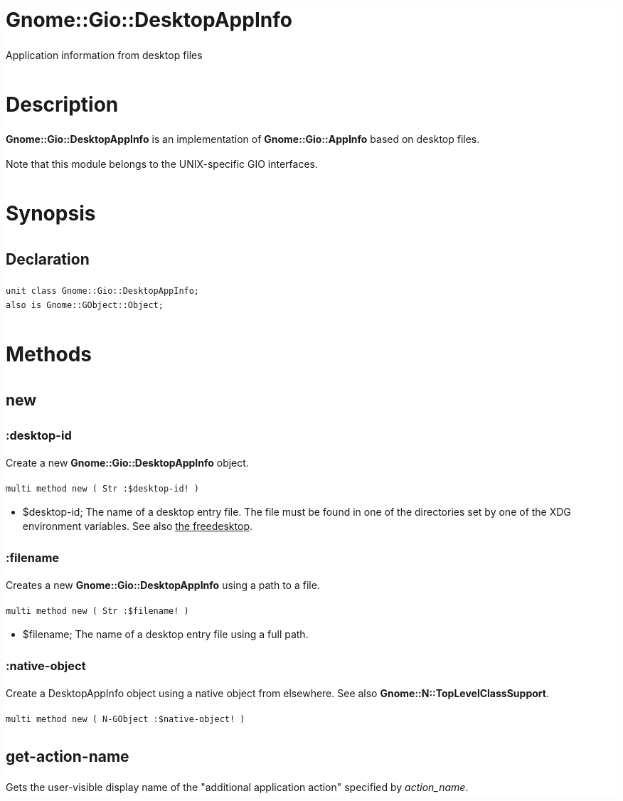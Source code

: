 Gnome::Gio::DesktopAppInfo
==========================

Application information from desktop files

Description
===========

**Gnome::Gio::DesktopAppInfo** is an implementation of **Gnome::Gio::AppInfo** based on desktop files.

Note that this module belongs to the UNIX-specific GIO interfaces.

Synopsis
========

Declaration
-----------

    unit class Gnome::Gio::DesktopAppInfo;
    also is Gnome::GObject::Object;

Methods
=======

new
---

### :desktop-id

Create a new **Gnome::Gio::DesktopAppInfo** object.

    multi method new ( Str :$desktop-id! )

  * $desktop-id; The name of a desktop entry file. The file must be found in one of the directories set by one of the XDG environment variables. See also [the freedesktop](https://specifications.freedesktop.org/basedir-spec/basedir-spec-latest.html).

### :filename

Creates a new **Gnome::Gio::DesktopAppInfo** using a path to a file.

    multi method new ( Str :$filename! )

  * $filename; The name of a desktop entry file using a full path.

### :native-object

Create a DesktopAppInfo object using a native object from elsewhere. See also **Gnome::N::TopLevelClassSupport**.

    multi method new ( N-GObject :$native-object! )

get-action-name
---------------

Gets the user-visible display name of the "additional application action" specified by *action_name*.
